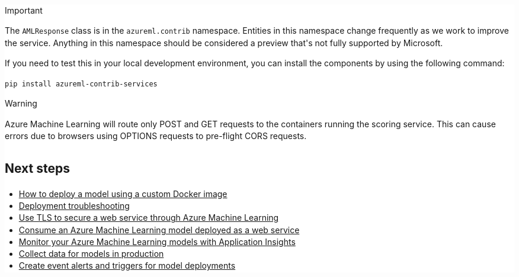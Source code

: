 ```python
```

> [!IMPORTANT]
> The `AMLResponse` class is in the `azureml.contrib` namespace. Entities in this namespace change frequently as we work to improve the service. Anything in this namespace should be considered a preview that's not fully supported by Microsoft.
>
> If you need to test this in your local development environment, you can install the components by using the following command:
>
> ```shell
> pip install azureml-contrib-services
> ```


> [!WARNING]
> Azure Machine Learning will route only POST and GET requests to the containers running the scoring service. This can cause errors due to browsers using OPTIONS requests to pre-flight CORS requests.
> 

## Next steps

* [How to deploy a model using a custom Docker image](how-to-deploy-custom-docker-image.md)
* [Deployment troubleshooting](how-to-troubleshoot-deployment.md)
* [Use TLS to secure a web service through Azure Machine Learning](how-to-secure-web-service.md)
* [Consume an Azure Machine Learning model deployed as a web service](how-to-consume-web-service.md)
* [Monitor your Azure Machine Learning models with Application Insights](how-to-enable-app-insights.md)
* [Collect data for models in production](how-to-enable-data-collection.md)
* [Create event alerts and triggers for model deployments](how-to-use-event-grid.md)

